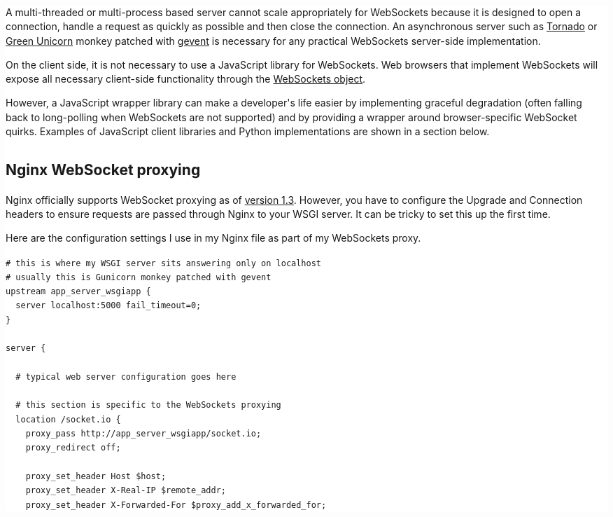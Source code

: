 A multi-threaded or multi-process based server cannot scale appropriately for
WebSockets because it is designed to open a connection, handle a request as 
quickly as possible and then close the connection. An asynchronous server such 
as [Tornado](http://www.tornadoweb.org/en/stable/) or 
[Green Unicorn](http://gunicorn.org/) monkey patched with 
[gevent](http://www.gevent.org/) is necessary for any practical WebSockets 
server-side implementation.

On the client side, it is not necessary to use a JavaScript library for 
WebSockets. Web browsers that implement WebSockets will expose all necessary
client-side functionality through the 
[WebSockets object](http://www.w3.org/TR/2011/WD-websockets-20110419/). 

However, a JavaScript wrapper library can make a developer's life easier by 
implementing graceful degradation (often falling back to long-polling when 
WebSockets are not supported) and by providing a wrapper around 
browser-specific WebSocket quirks. Examples of JavaScript client libraries 
and Python implementations are shown in a section below.


## Nginx WebSocket proxying
Nginx officially supports WebSocket proxying as of 
[version 1.3](http://nginx.com/blog/websocket-nginx/). However, you have
to configure the Upgrade and Connection headers to ensure requests are
passed through Nginx to your WSGI server. It can be tricky to set this up
the first time. 

Here are the configuration settings I use in my Nginx file as part of my
WebSockets proxy.

    # this is where my WSGI server sits answering only on localhost
    # usually this is Gunicorn monkey patched with gevent
    upstream app_server_wsgiapp {
      server localhost:5000 fail_timeout=0;
    }

    server {

      # typical web server configuration goes here

      # this section is specific to the WebSockets proxying
      location /socket.io {
        proxy_pass http://app_server_wsgiapp/socket.io;
        proxy_redirect off;

        proxy_set_header Host $host;
        proxy_set_header X-Real-IP $remote_addr;
        proxy_set_header X-Forwarded-For $proxy_add_x_forwarded_for;
